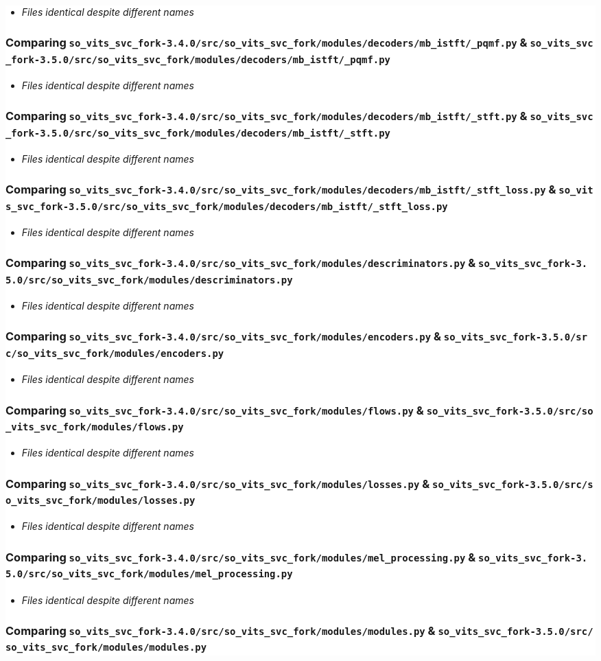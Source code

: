  * *Files identical despite different names*

### Comparing `so_vits_svc_fork-3.4.0/src/so_vits_svc_fork/modules/decoders/mb_istft/_pqmf.py` & `so_vits_svc_fork-3.5.0/src/so_vits_svc_fork/modules/decoders/mb_istft/_pqmf.py`

 * *Files identical despite different names*

### Comparing `so_vits_svc_fork-3.4.0/src/so_vits_svc_fork/modules/decoders/mb_istft/_stft.py` & `so_vits_svc_fork-3.5.0/src/so_vits_svc_fork/modules/decoders/mb_istft/_stft.py`

 * *Files identical despite different names*

### Comparing `so_vits_svc_fork-3.4.0/src/so_vits_svc_fork/modules/decoders/mb_istft/_stft_loss.py` & `so_vits_svc_fork-3.5.0/src/so_vits_svc_fork/modules/decoders/mb_istft/_stft_loss.py`

 * *Files identical despite different names*

### Comparing `so_vits_svc_fork-3.4.0/src/so_vits_svc_fork/modules/descriminators.py` & `so_vits_svc_fork-3.5.0/src/so_vits_svc_fork/modules/descriminators.py`

 * *Files identical despite different names*

### Comparing `so_vits_svc_fork-3.4.0/src/so_vits_svc_fork/modules/encoders.py` & `so_vits_svc_fork-3.5.0/src/so_vits_svc_fork/modules/encoders.py`

 * *Files identical despite different names*

### Comparing `so_vits_svc_fork-3.4.0/src/so_vits_svc_fork/modules/flows.py` & `so_vits_svc_fork-3.5.0/src/so_vits_svc_fork/modules/flows.py`

 * *Files identical despite different names*

### Comparing `so_vits_svc_fork-3.4.0/src/so_vits_svc_fork/modules/losses.py` & `so_vits_svc_fork-3.5.0/src/so_vits_svc_fork/modules/losses.py`

 * *Files identical despite different names*

### Comparing `so_vits_svc_fork-3.4.0/src/so_vits_svc_fork/modules/mel_processing.py` & `so_vits_svc_fork-3.5.0/src/so_vits_svc_fork/modules/mel_processing.py`

 * *Files identical despite different names*

### Comparing `so_vits_svc_fork-3.4.0/src/so_vits_svc_fork/modules/modules.py` & `so_vits_svc_fork-3.5.0/src/so_vits_svc_fork/modules/modules.py`
